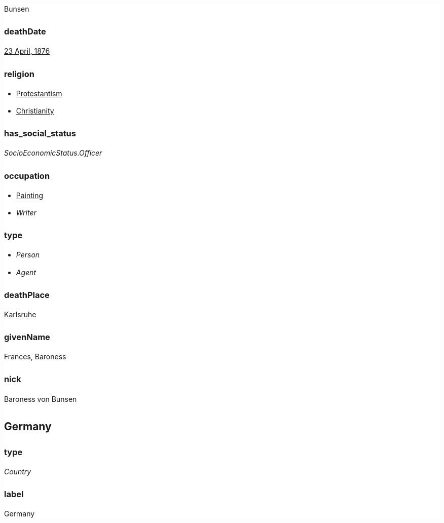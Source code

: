 
Bunsen

### deathDate


[23 April, 1876](#23-April-1876)

### religion

 - [Protestantism](#Protestantism)

 - [Christianity](#Christianity)

### has_social_status


*SocioEconomicStatus.Officer*

### occupation

 - [Painting](#Painting)

 - *Writer*

### type

 - *Person*

 - *Agent*

### deathPlace


[Karlsruhe](#Karlsruhe)

### givenName


Frances, Baroness

### nick


Baroness von Bunsen

## Germany

### type


*Country*

### label


Germany
